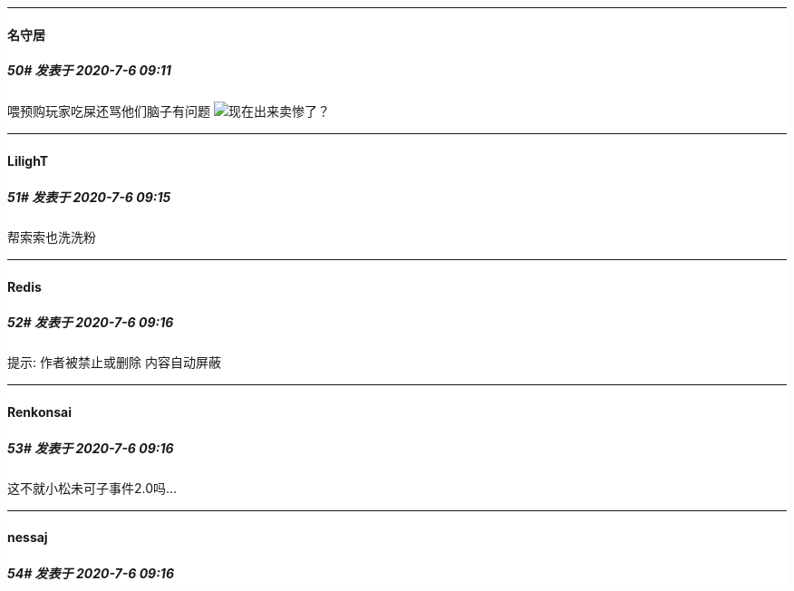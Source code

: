 
-----

####  名守居  
##### 50#       发表于 2020-7-6 09:11




喂预购玩家吃屎还骂他们脑子有问题
<img src="https://static.saraba1st.com/image/smiley/face2017/067.png" referrerpolicy="no-referrer">现在出来卖惨了？







-----

####  LilighT  
##### 51#       发表于 2020-7-6 09:15




帮索索也洗洗粉







-----

####  Redis  
##### 52#       发表于 2020-7-6 09:16

提示: 作者被禁止或删除 内容自动屏蔽



-----

####  Renkonsai  
##### 53#       发表于 2020-7-6 09:16




这不就小松未可子事件2.0吗…








-----

####  nessaj  
##### 54#       发表于 2020-7-6 09:16


